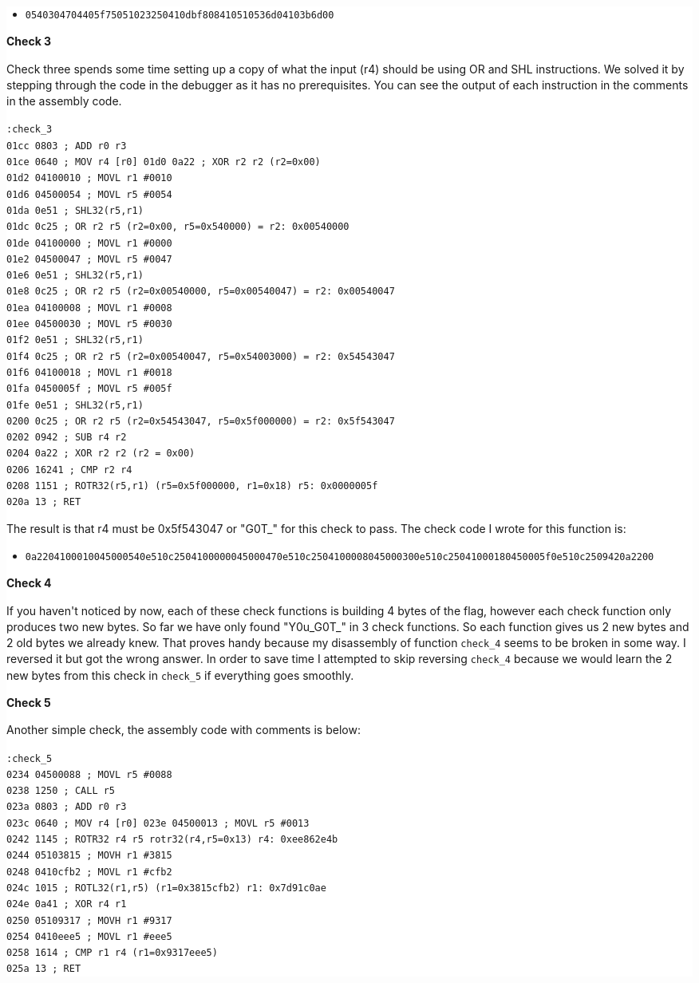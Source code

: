   * `0540304704405f75051023250410dbf808410510536d04103b6d00`

**Check 3**

Check three spends some time setting up a copy of what the input (r4) should be using OR and SHL instructions. We solved it by stepping through the code in the debugger as it has no prerequisites. You can see the output of each instruction in the comments in the assembly code. 
```
:check_3
01cc 0803 ; ADD r0 r3
01ce 0640 ; MOV r4 [r0] 01d0 0a22 ; XOR r2 r2 (r2=0x00)
01d2 04100010 ; MOVL r1 #0010
01d6 04500054 ; MOVL r5 #0054
01da 0e51 ; SHL32(r5,r1)
01dc 0c25 ; OR r2 r5 (r2=0x00, r5=0x540000) = r2: 0x00540000
01de 04100000 ; MOVL r1 #0000
01e2 04500047 ; MOVL r5 #0047
01e6 0e51 ; SHL32(r5,r1)
01e8 0c25 ; OR r2 r5 (r2=0x00540000, r5=0x00540047) = r2: 0x00540047
01ea 04100008 ; MOVL r1 #0008
01ee 04500030 ; MOVL r5 #0030
01f2 0e51 ; SHL32(r5,r1)
01f4 0c25 ; OR r2 r5 (r2=0x00540047, r5=0x54003000) = r2: 0x54543047
01f6 04100018 ; MOVL r1 #0018
01fa 0450005f ; MOVL r5 #005f
01fe 0e51 ; SHL32(r5,r1)
0200 0c25 ; OR r2 r5 (r2=0x54543047, r5=0x5f000000) = r2: 0x5f543047
0202 0942 ; SUB r4 r2
0204 0a22 ; XOR r2 r2 (r2 = 0x00)
0206 16241 ; CMP r2 r4
0208 1151 ; ROTR32(r5,r1) (r5=0x5f000000, r1=0x18) r5: 0x0000005f
020a 13 ; RET
```
The result is that r4 must be 0x5f543047 or "G0T_" for this check to pass. The check code I wrote for this function is:

  * `0a2204100010045000540e510c2504100000045000470e510c2504100008045000300e510c25041000180450005f0e510c2509420a2200`

**Check 4**

If you haven't noticed by now, each of these check functions is building 4 bytes of the flag, however each check function only produces two new bytes. So far we have only found "Y0u\_G0T\_" in 3 check functions. So each function gives us 2 new bytes and 2 old bytes we already knew. That proves handy because my disassembly of function `check_4` seems to be broken in some way. I reversed it but got the wrong answer. In order to save time I attempted to skip reversing `check_4` because we would learn the 2 new bytes from this check in `check_5` if everything goes smoothly. 

**Check 5**

Another simple check, the assembly code with comments is below: 
```
:check_5
0234 04500088 ; MOVL r5 #0088
0238 1250 ; CALL r5
023a 0803 ; ADD r0 r3
023c 0640 ; MOV r4 [r0] 023e 04500013 ; MOVL r5 #0013
0242 1145 ; ROTR32 r4 r5 rotr32(r4,r5=0x13) r4: 0xee862e4b
0244 05103815 ; MOVH r1 #3815
0248 0410cfb2 ; MOVL r1 #cfb2
024c 1015 ; ROTL32(r1,r5) (r1=0x3815cfb2) r1: 0x7d91c0ae
024e 0a41 ; XOR r4 r1
0250 05109317 ; MOVH r1 #9317
0254 0410eee5 ; MOVL r1 #eee5
0258 1614 ; CMP r1 r4 (r1=0x9317eee5)
025a 13 ; RET
```